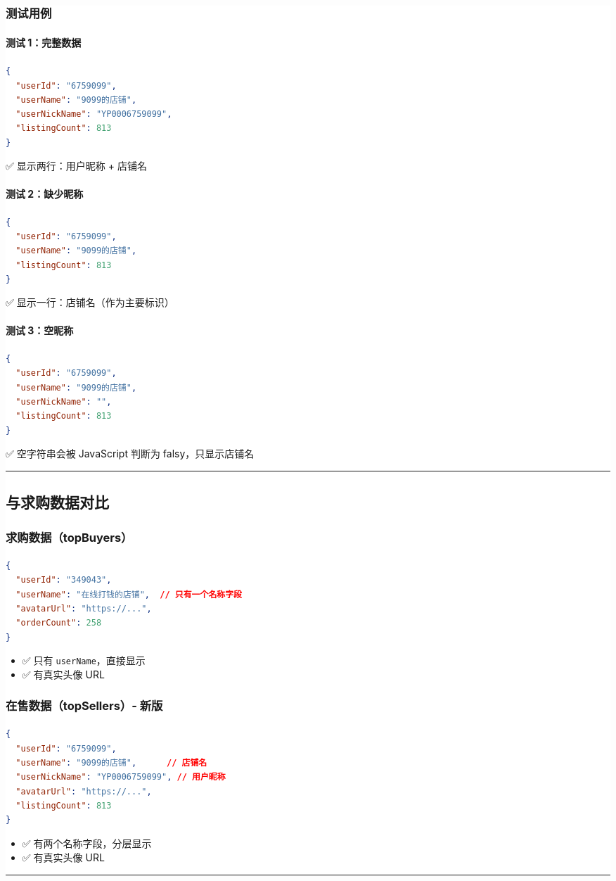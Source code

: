 ### 测试用例

#### 测试 1：完整数据
```json
{
  "userId": "6759099",
  "userName": "9099的店铺",
  "userNickName": "YP0006759099",
  "listingCount": 813
}
```
✅ 显示两行：用户昵称 + 店铺名

#### 测试 2：缺少昵称
```json
{
  "userId": "6759099",
  "userName": "9099的店铺",
  "listingCount": 813
}
```
✅ 显示一行：店铺名（作为主要标识）

#### 测试 3：空昵称
```json
{
  "userId": "6759099",
  "userName": "9099的店铺",
  "userNickName": "",
  "listingCount": 813
}
```
✅ 空字符串会被 JavaScript 判断为 falsy，只显示店铺名

---

## 与求购数据对比

### 求购数据（topBuyers）
```json
{
  "userId": "349043",
  "userName": "在线打钱的店铺",  // 只有一个名称字段
  "avatarUrl": "https://...",
  "orderCount": 258
}
```
- ✅ 只有 `userName`，直接显示
- ✅ 有真实头像 URL

### 在售数据（topSellers）- 新版
```json
{
  "userId": "6759099",
  "userName": "9099的店铺",      // 店铺名
  "userNickName": "YP0006759099", // 用户昵称
  "avatarUrl": "https://...",
  "listingCount": 813
}
```
- ✅ 有两个名称字段，分层显示
- ✅ 有真实头像 URL

---